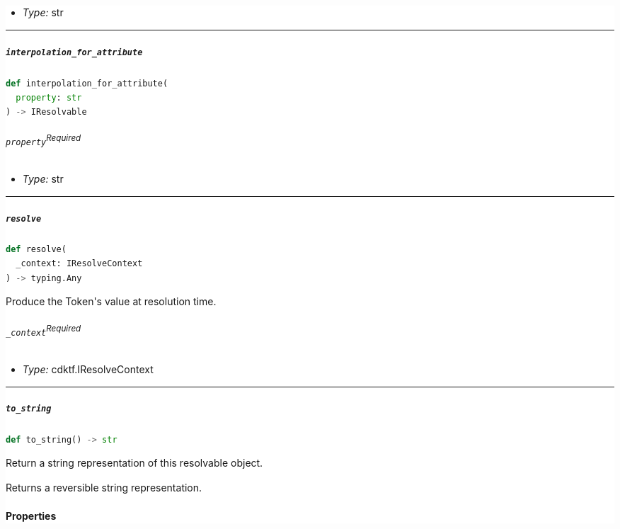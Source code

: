 - *Type:* str

---

##### `interpolation_for_attribute` <a name="interpolation_for_attribute" id="@cdktf/provider-launchdarkly.customRole.CustomRolePolicyOutputReference.interpolationForAttribute"></a>

```python
def interpolation_for_attribute(
  property: str
) -> IResolvable
```

###### `property`<sup>Required</sup> <a name="property" id="@cdktf/provider-launchdarkly.customRole.CustomRolePolicyOutputReference.interpolationForAttribute.parameter.property"></a>

- *Type:* str

---

##### `resolve` <a name="resolve" id="@cdktf/provider-launchdarkly.customRole.CustomRolePolicyOutputReference.resolve"></a>

```python
def resolve(
  _context: IResolveContext
) -> typing.Any
```

Produce the Token's value at resolution time.

###### `_context`<sup>Required</sup> <a name="_context" id="@cdktf/provider-launchdarkly.customRole.CustomRolePolicyOutputReference.resolve.parameter._context"></a>

- *Type:* cdktf.IResolveContext

---

##### `to_string` <a name="to_string" id="@cdktf/provider-launchdarkly.customRole.CustomRolePolicyOutputReference.toString"></a>

```python
def to_string() -> str
```

Return a string representation of this resolvable object.

Returns a reversible string representation.


#### Properties <a name="Properties" id="Properties"></a>
